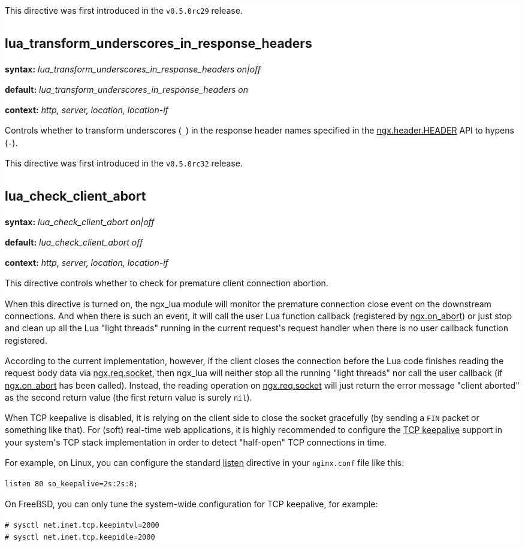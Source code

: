 This directive was first introduced in the `v0.5.0rc29` release.

lua_transform_underscores_in_response_headers
---------------------------------------------

**syntax:** *lua_transform_underscores_in_response_headers on|off*

**default:** *lua_transform_underscores_in_response_headers on*

**context:** *http, server, location, location-if*

Controls whether to transform underscores (`_`) in the response header names specified in the [ngx.header.HEADER](http://wiki.nginx.org/HttpLuaModule#ngx.header.HEADER) API to hypens (`-`).

This directive was first introduced in the `v0.5.0rc32` release.

lua_check_client_abort
----------------------

**syntax:** *lua_check_client_abort on|off*

**default:** *lua_check_client_abort off*

**context:** *http, server, location, location-if*

This directive controls whether to check for premature client connection abortion.

When this directive is turned on, the ngx_lua module will monitor the premature connection close event on the downstream connections. And when there is such an event, it will call the user Lua function callback (registered by [ngx.on_abort](http://wiki.nginx.org/HttpLuaModule#ngx.on_abort)) or just stop and clean up all the Lua "light threads" running in the current request's request handler when there is no user callback function registered.

According to the current implementation, however, if the client closes the connection before the Lua code finishes reading the request body data via [ngx.req.socket](http://wiki.nginx.org/HttpLuaModule#ngx.req.socket), then ngx_lua will neither stop all the running "light threads" nor call the user callback (if [ngx.on_abort](http://wiki.nginx.org/HttpLuaModule#ngx.on_abort) has been called). Instead, the reading operation on [ngx.req.socket](http://wiki.nginx.org/HttpLuaModule#ngx.req.socket) will just return the error message "client aborted" as the second return value (the first return value is surely `nil`).

When TCP keepalive is disabled, it is relying on the client side to close the socket gracefully (by sending a `FIN` packet or something like that). For (soft) real-time web applications, it is highly recommended to configure the [TCP keepalive](http://tldp.org/HOWTO/TCP-Keepalive-HOWTO/overview.html) support in your system's TCP stack implementation in order to detect "half-open" TCP connections in time.

For example, on Linux, you can configure the standard [listen](http://wiki.nginx.org/HttpCoreModule#listen) directive in your `nginx.conf` file like this:


    listen 80 so_keepalive=2s:2s:8;


On FreeBSD, you can only tune the system-wide configuration for TCP keepalive, for example:

    # sysctl net.inet.tcp.keepintvl=2000
    # sysctl net.inet.tcp.keepidle=2000
